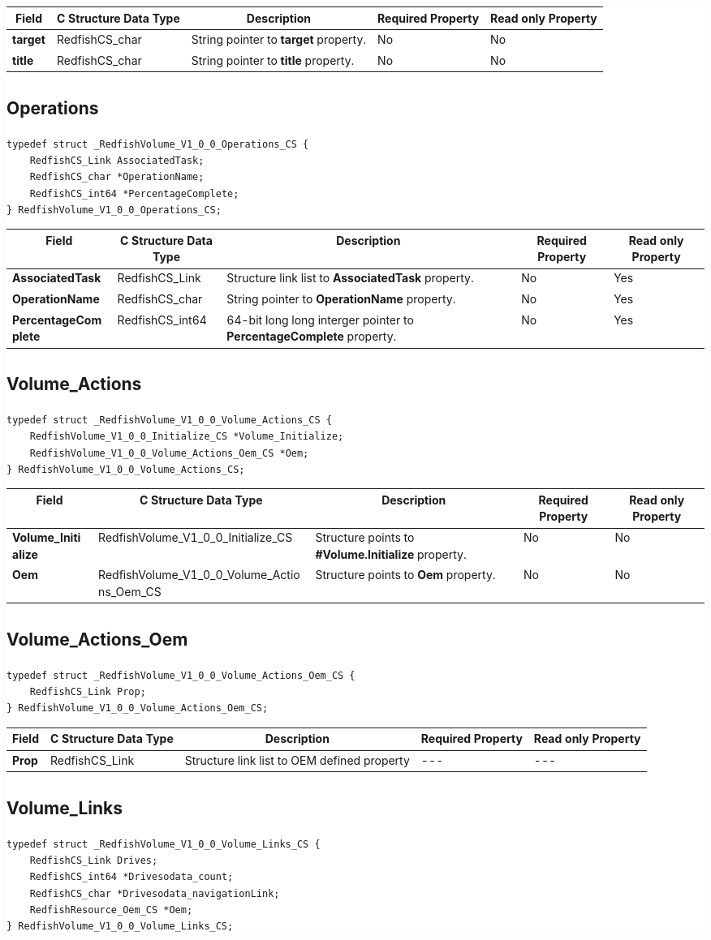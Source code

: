 |Field |C Structure Data Type|Description |Required Property|Read only Property
| ---  | --- | --- | --- | ---
|**target**|RedfishCS_char| String pointer to **target** property.| No| No
|**title**|RedfishCS_char| String pointer to **title** property.| No| No


## Operations
    typedef struct _RedfishVolume_V1_0_0_Operations_CS {
        RedfishCS_Link AssociatedTask;
        RedfishCS_char *OperationName;
        RedfishCS_int64 *PercentageComplete;
    } RedfishVolume_V1_0_0_Operations_CS;

|Field |C Structure Data Type|Description |Required Property|Read only Property
| ---  | --- | --- | --- | ---
|**AssociatedTask**|RedfishCS_Link| Structure link list to **AssociatedTask** property.| No| Yes
|**OperationName**|RedfishCS_char| String pointer to **OperationName** property.| No| Yes
|**PercentageComplete**|RedfishCS_int64| 64-bit long long interger pointer to **PercentageComplete** property.| No| Yes


## Volume_Actions
    typedef struct _RedfishVolume_V1_0_0_Volume_Actions_CS {
        RedfishVolume_V1_0_0_Initialize_CS *Volume_Initialize;
        RedfishVolume_V1_0_0_Volume_Actions_Oem_CS *Oem;
    } RedfishVolume_V1_0_0_Volume_Actions_CS;

|Field |C Structure Data Type|Description |Required Property|Read only Property
| ---  | --- | --- | --- | ---
|**Volume_Initialize**|RedfishVolume_V1_0_0_Initialize_CS| Structure points to **#Volume.Initialize** property.| No| No
|**Oem**|RedfishVolume_V1_0_0_Volume_Actions_Oem_CS| Structure points to **Oem** property.| No| No


## Volume_Actions_Oem
    typedef struct _RedfishVolume_V1_0_0_Volume_Actions_Oem_CS {
        RedfishCS_Link Prop;
    } RedfishVolume_V1_0_0_Volume_Actions_Oem_CS;

|Field |C Structure Data Type|Description |Required Property|Read only Property
| ---  | --- | --- | --- | ---
|**Prop**|RedfishCS_Link| Structure link list to OEM defined property| ---| ---


## Volume_Links
    typedef struct _RedfishVolume_V1_0_0_Volume_Links_CS {
        RedfishCS_Link Drives;
        RedfishCS_int64 *Drivesodata_count;
        RedfishCS_char *Drivesodata_navigationLink;
        RedfishResource_Oem_CS *Oem;
    } RedfishVolume_V1_0_0_Volume_Links_CS;
